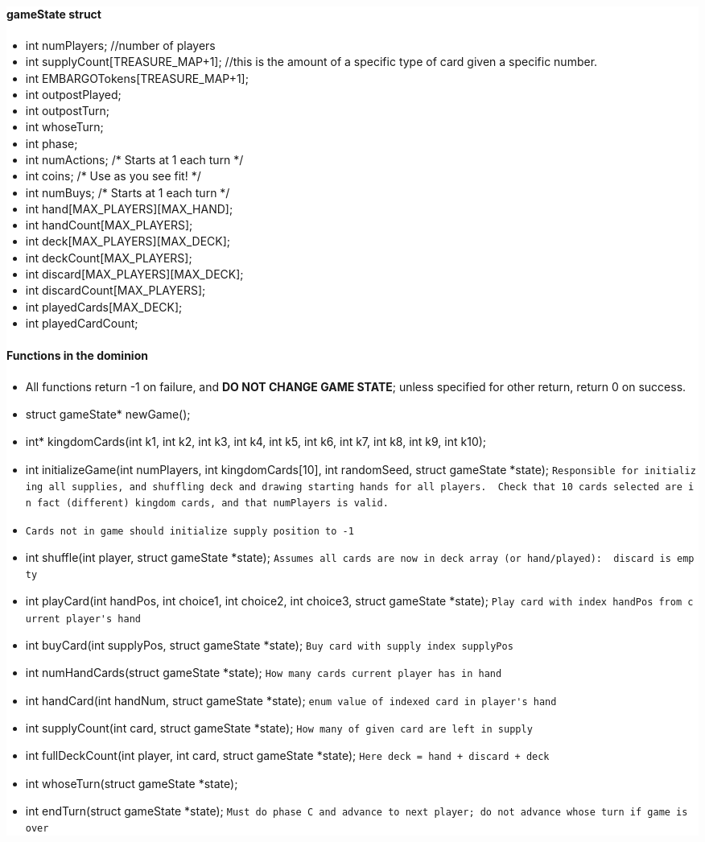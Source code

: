 #### gameState struct

- int numPlayers; //number of players
- int supplyCount[TREASURE_MAP+1];  //this is the amount of a specific type of card given a specific number.
- int EMBARGOTokens[TREASURE_MAP+1];
- int outpostPlayed;
- int outpostTurn;
- int whoseTurn;
- int phase;
- int numActions; /* Starts at 1 each turn */
- int coins; /* Use as you see fit! */
- int numBuys; /* Starts at 1 each turn */
- int hand[MAX_PLAYERS][MAX_HAND];
- int handCount[MAX_PLAYERS];
- int deck[MAX_PLAYERS][MAX_DECK];
- int deckCount[MAX_PLAYERS];
- int discard[MAX_PLAYERS][MAX_DECK];
- int discardCount[MAX_PLAYERS];
- int playedCards[MAX_DECK];
- int playedCardCount;

#### Functions in the dominion

- All functions return -1 on failure, and **DO NOT CHANGE GAME STATE**; unless specified for other return, return 0 on success.

- struct gameState* newGame();
- int* kingdomCards(int k1, int k2, int k3, int k4, int k5, int k6, int k7, int k8, int k9, int k10);
- int initializeGame(int numPlayers, int kingdomCards[10], int randomSeed, struct gameState *state); `Responsible for initializing all supplies, and shuffling deck and drawing starting hands for all players.  Check that 10 cards selected are in fact (different) kingdom cards, and that numPlayers is valid.`

- `Cards not in game should initialize supply position to -1`

- int shuffle(int player, struct gameState *state); `Assumes all cards are now in deck array (or hand/played):  discard is empty`
- int playCard(int handPos, int choice1, int choice2, int choice3, struct gameState *state); `Play card with index handPos from current player's hand`

- int buyCard(int supplyPos, struct gameState *state); `Buy card with supply index supplyPos`

- int numHandCards(struct gameState *state); `How many cards current player has in hand`

- int handCard(int handNum, struct gameState *state); `enum value of indexed card in player's hand`

- int supplyCount(int card, struct gameState *state); `How many of given card are left in supply`

- int fullDeckCount(int player, int card, struct gameState *state); `Here deck = hand + discard + deck`

- int whoseTurn(struct gameState *state);

- int endTurn(struct gameState *state); `Must do phase C and advance to next player; do not advance whose turn if game is over`
